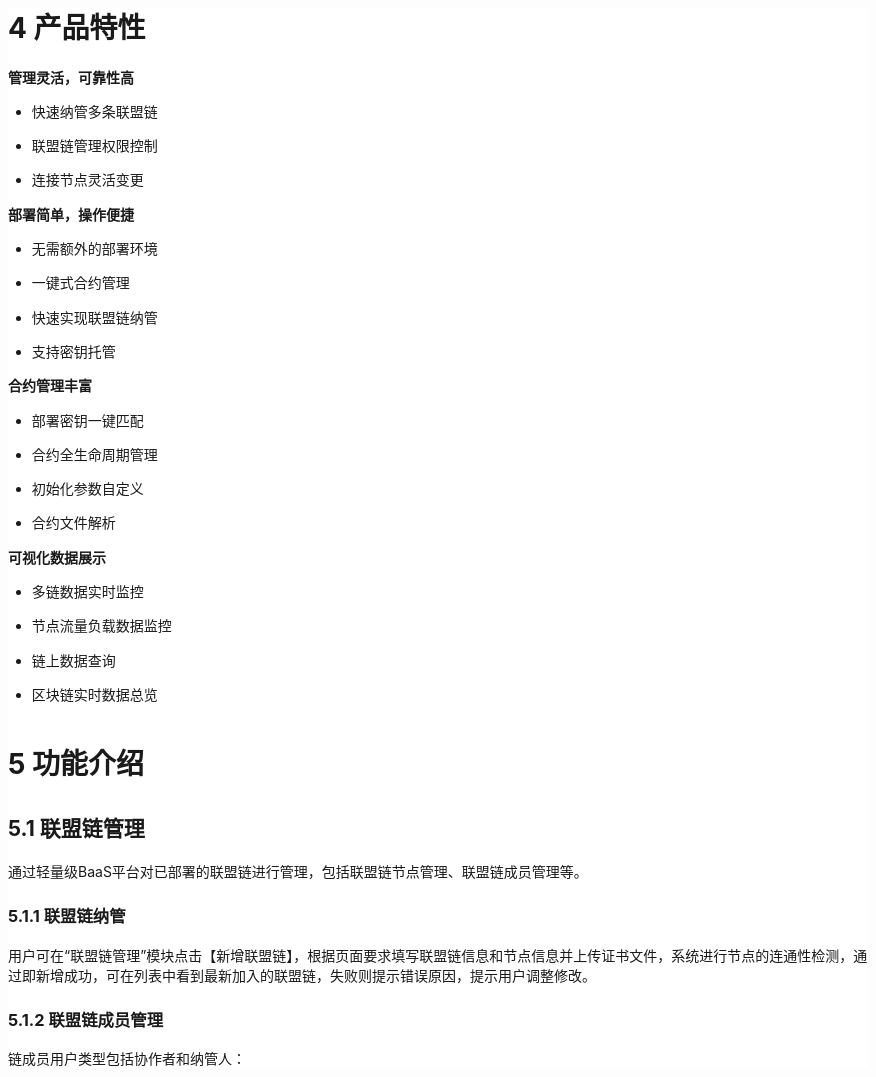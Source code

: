 # 4 产品特性

**管理灵活，可靠性高**

*   快速纳管多条联盟链
    
*   联盟链管理权限控制
    
*   连接节点灵活变更
    

**部署简单，操作便捷**

*   无需额外的部署环境
    
*   一键式合约管理
    
*   快速实现联盟链纳管
    
*   支持密钥托管
    

**合约管理丰富**

*   部署密钥一键匹配
    
*   合约全生命周期管理
    
*   初始化参数自定义
    
*   合约文件解析
    

**可视化数据展示**

*   多链数据实时监控
    
*   节点流量负载数据监控
    
*   链上数据查询
    
*   区块链实时数据总览
    

# 5 功能介绍

## 5.1 联盟链管理

通过轻量级BaaS平台对已部署的联盟链进行管理，包括联盟链节点管理、联盟链成员管理等。

### 5.1.1 联盟链纳管

用户可在“联盟链管理”模块点击【新增联盟链】，根据页面要求填写联盟链信息和节点信息并上传证书文件，系统进行节点的连通性检测，通过即新增成功，可在列表中看到最新加入的联盟链，失败则提示错误原因，提示用户调整修改。

### 5.1.2 联盟链成员管理

链成员用户类型包括协作者和纳管人：
